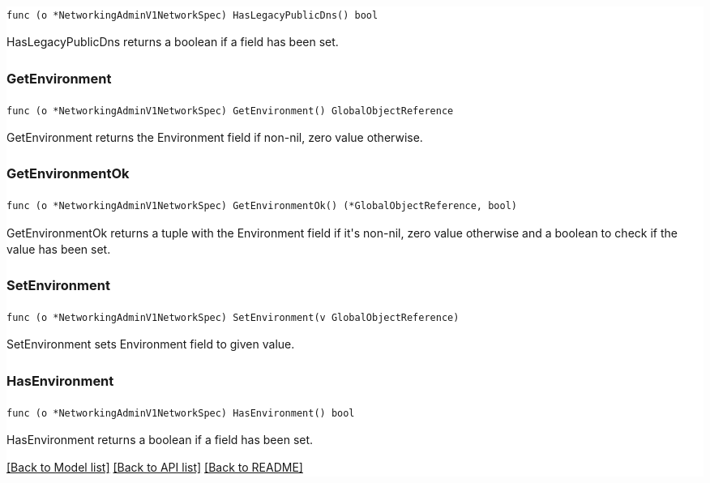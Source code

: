 `func (o *NetworkingAdminV1NetworkSpec) HasLegacyPublicDns() bool`

HasLegacyPublicDns returns a boolean if a field has been set.

### GetEnvironment

`func (o *NetworkingAdminV1NetworkSpec) GetEnvironment() GlobalObjectReference`

GetEnvironment returns the Environment field if non-nil, zero value otherwise.

### GetEnvironmentOk

`func (o *NetworkingAdminV1NetworkSpec) GetEnvironmentOk() (*GlobalObjectReference, bool)`

GetEnvironmentOk returns a tuple with the Environment field if it's non-nil, zero value otherwise
and a boolean to check if the value has been set.

### SetEnvironment

`func (o *NetworkingAdminV1NetworkSpec) SetEnvironment(v GlobalObjectReference)`

SetEnvironment sets Environment field to given value.

### HasEnvironment

`func (o *NetworkingAdminV1NetworkSpec) HasEnvironment() bool`

HasEnvironment returns a boolean if a field has been set.


[[Back to Model list]](../README.md#documentation-for-models) [[Back to API list]](../README.md#documentation-for-api-endpoints) [[Back to README]](../README.md)


